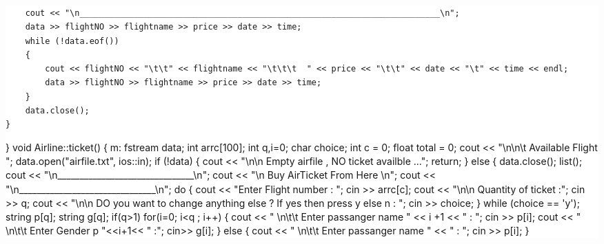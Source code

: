         cout << "\n_________________________________________________________________________\n";
        data >> flightNO >> flightname >> price >> date >> time;
        while (!data.eof())
        {
            cout << flightNO << "\t\t" << flightname << "\t\t\t  " << price << "\t\t" << date << "\t" << time << endl;
            data >> flightNO >> flightname >> price >> date >> time;
        }
        data.close();
    }
}
void Airline::ticket()
{
m:
    fstream data;
    int arrc[100];
    int q,i=0;
    char choice;
    int c = 0;
    float total = 0;
    cout << "\n\n\t    Available Flight  ";
    data.open("airfile.txt", ios::in);
    if (!data)
    {
        cout << "\n\n Empty airfile , NO ticket availble ...";
        return;
    }
    else
    {
        data.close();
        list();
        cout << "\n_______________________________\n";
        cout << "\n     Buy AirTicket From Here     \n";
        cout << "\n_______________________________\n";
        do
        {
            cout << "Enter Flight   number : ";
            cin >> arrc[c];
            cout << "\n\n Quantity of ticket  :";
            cin >> q;
            cout << "\n\n DO you want to change anything else  ? If yes then press y else n : ";
            cin >> choice;
        } while (choice == 'y');
        string p[q];
        string g[q];
       if(q>1)
       for(i=0; i<q ; i++)
       {
        cout << " \n\t\t Enter passanger name "  << i +1  << " : ";
        cin >> p[i];
        cout << " \n\t\t Enter Gender p       "<<i+1<< " :";
        cin>> g[i];
       }
       else
       {
        cout << " \n\t\t Enter passanger name " << " : ";
        cin >> p[i];
       }
